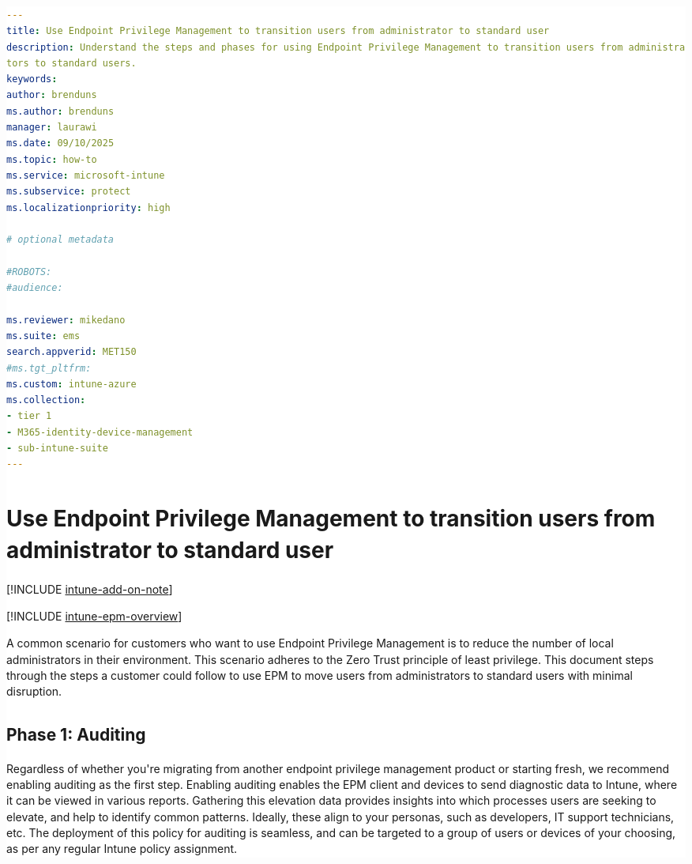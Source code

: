 ```yaml
---
title: Use Endpoint Privilege Management to transition users from administrator to standard user
description: Understand the steps and phases for using Endpoint Privilege Management to transition users from administrators to standard users.
keywords:
author: brenduns
ms.author: brenduns
manager: laurawi
ms.date: 09/10/2025
ms.topic: how-to
ms.service: microsoft-intune
ms.subservice: protect
ms.localizationpriority: high

# optional metadata

#ROBOTS:
#audience:
 
ms.reviewer: mikedano
ms.suite: ems
search.appverid: MET150
#ms.tgt_pltfrm:
ms.custom: intune-azure
ms.collection:
- tier 1
- M365-identity-device-management
- sub-intune-suite
---
```


# Use Endpoint Privilege Management to transition users from administrator to standard user

[!INCLUDE [intune-add-on-note](../includes/intune-add-on-note.md)]

[!INCLUDE [intune-epm-overview](includes/intune-epm-overview.md)]

A common scenario for customers who want to use Endpoint Privilege Management is to reduce the number of local administrators in their environment. This scenario adheres to the Zero Trust principle of least privilege. This document steps through the steps a customer could follow to use EPM to move users from administrators to standard users with minimal disruption.

## Phase 1: Auditing

Regardless of whether you're migrating from another endpoint privilege management product or starting fresh, we recommend enabling auditing as the first step. Enabling auditing enables the EPM client and devices to send diagnostic data to Intune, where it can be viewed in various reports. Gathering this elevation data provides insights into which processes users are seeking to elevate, and help to identify common patterns. Ideally, these align to your personas, such as developers, IT support technicians, etc. The deployment of this policy for auditing is seamless, and can be targeted to a group of users or devices of your choosing, as per any regular Intune policy assignment.
